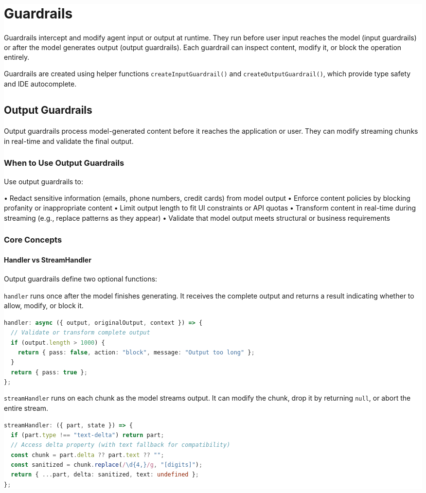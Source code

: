 # Guardrails

Guardrails intercept and modify agent input or output at runtime. They run before user input reaches the model (input guardrails) or after the model generates output (output guardrails). Each guardrail can inspect content, modify it, or block the operation entirely.

Guardrails are created using helper functions `createInputGuardrail()` and `createOutputGuardrail()`, which provide type safety and IDE autocomplete.

## Output Guardrails

Output guardrails process model-generated content before it reaches the application or user. They can modify streaming chunks in real-time and validate the final output.

### When to Use Output Guardrails

Use output guardrails to:

• Redact sensitive information (emails, phone numbers, credit cards) from model output
• Enforce content policies by blocking profanity or inappropriate content
• Limit output length to fit UI constraints or API quotas
• Transform content in real-time during streaming (e.g., replace patterns as they appear)
• Validate that model output meets structural or business requirements

### Core Concepts

#### Handler vs StreamHandler

Output guardrails define two optional functions:

`handler` runs once after the model finishes generating. It receives the complete output and returns a result indicating whether to allow, modify, or block it.

```typescript
handler: async ({ output, originalOutput, context }) => {
  // Validate or transform complete output
  if (output.length > 1000) {
    return { pass: false, action: "block", message: "Output too long" };
  }
  return { pass: true };
};
```

`streamHandler` runs on each chunk as the model streams output. It can modify the chunk, drop it by returning `null`, or abort the entire stream.

```typescript
streamHandler: ({ part, state }) => {
  if (part.type !== "text-delta") return part;
  // Access delta property (with text fallback for compatibility)
  const chunk = part.delta ?? part.text ?? "";
  const sanitized = chunk.replace(/\d{4,}/g, "[digits]");
  return { ...part, delta: sanitized, text: undefined };
};
```
